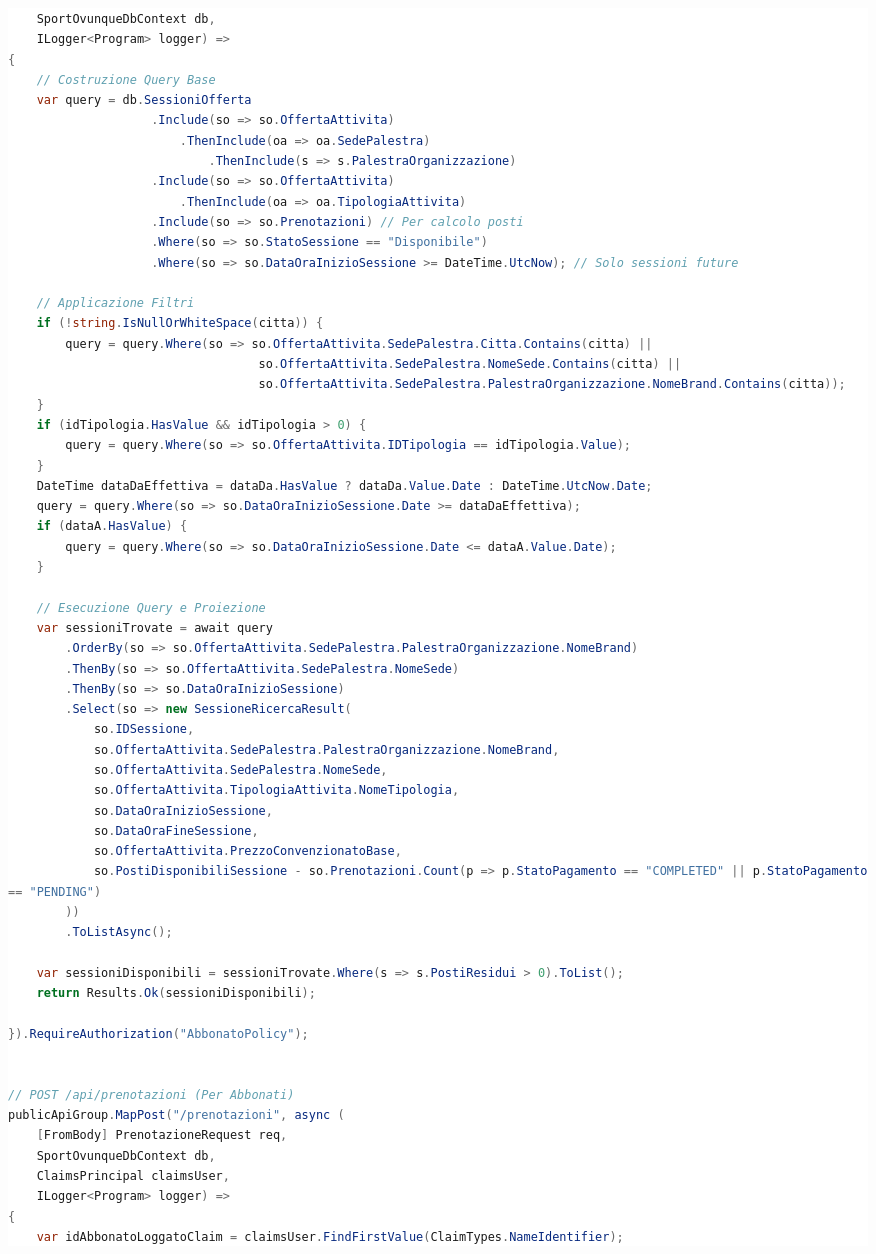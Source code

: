 ```csharp
    SportOvunqueDbContext db,
    ILogger<Program> logger) =>
{
    // Costruzione Query Base
    var query = db.SessioniOfferta
                    .Include(so => so.OffertaAttivita)
                        .ThenInclude(oa => oa.SedePalestra)
                            .ThenInclude(s => s.PalestraOrganizzazione)
                    .Include(so => so.OffertaAttivita)
                        .ThenInclude(oa => oa.TipologiaAttivita)
                    .Include(so => so.Prenotazioni) // Per calcolo posti
                    .Where(so => so.StatoSessione == "Disponibile")
                    .Where(so => so.DataOraInizioSessione >= DateTime.UtcNow); // Solo sessioni future

    // Applicazione Filtri
    if (!string.IsNullOrWhiteSpace(citta)) {
        query = query.Where(so => so.OffertaAttivita.SedePalestra.Citta.Contains(citta) ||
                                   so.OffertaAttivita.SedePalestra.NomeSede.Contains(citta) ||
                                   so.OffertaAttivita.SedePalestra.PalestraOrganizzazione.NomeBrand.Contains(citta));
    }
    if (idTipologia.HasValue && idTipologia > 0) {
        query = query.Where(so => so.OffertaAttivita.IDTipologia == idTipologia.Value);
    }
    DateTime dataDaEffettiva = dataDa.HasValue ? dataDa.Value.Date : DateTime.UtcNow.Date;
    query = query.Where(so => so.DataOraInizioSessione.Date >= dataDaEffettiva);
    if (dataA.HasValue) {
        query = query.Where(so => so.DataOraInizioSessione.Date <= dataA.Value.Date);
    }

    // Esecuzione Query e Proiezione
    var sessioniTrovate = await query
        .OrderBy(so => so.OffertaAttivita.SedePalestra.PalestraOrganizzazione.NomeBrand)
        .ThenBy(so => so.OffertaAttivita.SedePalestra.NomeSede)
        .ThenBy(so => so.DataOraInizioSessione)
        .Select(so => new SessioneRicercaResult(
            so.IDSessione,
            so.OffertaAttivita.SedePalestra.PalestraOrganizzazione.NomeBrand,
            so.OffertaAttivita.SedePalestra.NomeSede,
            so.OffertaAttivita.TipologiaAttivita.NomeTipologia,
            so.DataOraInizioSessione,
            so.DataOraFineSessione,
            so.OffertaAttivita.PrezzoConvenzionatoBase,
            so.PostiDisponibiliSessione - so.Prenotazioni.Count(p => p.StatoPagamento == "COMPLETED" || p.StatoPagamento == "PENDING")
        ))
        .ToListAsync();
    
    var sessioniDisponibili = sessioniTrovate.Where(s => s.PostiResidui > 0).ToList();
    return Results.Ok(sessioniDisponibili);

}).RequireAuthorization("AbbonatoPolicy");


// POST /api/prenotazioni (Per Abbonati)
publicApiGroup.MapPost("/prenotazioni", async (
    [FromBody] PrenotazioneRequest req,
    SportOvunqueDbContext db,
    ClaimsPrincipal claimsUser,
    ILogger<Program> logger) =>
{
    var idAbbonatoLoggatoClaim = claimsUser.FindFirstValue(ClaimTypes.NameIdentifier);
```